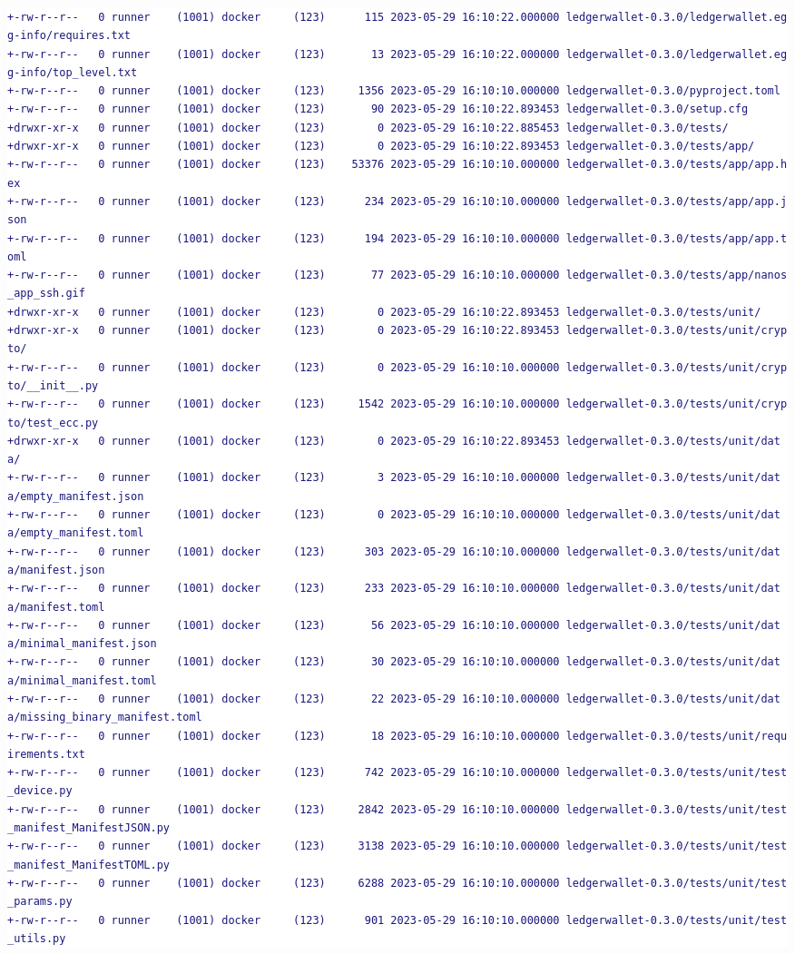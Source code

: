 ```diff
+-rw-r--r--   0 runner    (1001) docker     (123)      115 2023-05-29 16:10:22.000000 ledgerwallet-0.3.0/ledgerwallet.egg-info/requires.txt
+-rw-r--r--   0 runner    (1001) docker     (123)       13 2023-05-29 16:10:22.000000 ledgerwallet-0.3.0/ledgerwallet.egg-info/top_level.txt
+-rw-r--r--   0 runner    (1001) docker     (123)     1356 2023-05-29 16:10:10.000000 ledgerwallet-0.3.0/pyproject.toml
+-rw-r--r--   0 runner    (1001) docker     (123)       90 2023-05-29 16:10:22.893453 ledgerwallet-0.3.0/setup.cfg
+drwxr-xr-x   0 runner    (1001) docker     (123)        0 2023-05-29 16:10:22.885453 ledgerwallet-0.3.0/tests/
+drwxr-xr-x   0 runner    (1001) docker     (123)        0 2023-05-29 16:10:22.893453 ledgerwallet-0.3.0/tests/app/
+-rw-r--r--   0 runner    (1001) docker     (123)    53376 2023-05-29 16:10:10.000000 ledgerwallet-0.3.0/tests/app/app.hex
+-rw-r--r--   0 runner    (1001) docker     (123)      234 2023-05-29 16:10:10.000000 ledgerwallet-0.3.0/tests/app/app.json
+-rw-r--r--   0 runner    (1001) docker     (123)      194 2023-05-29 16:10:10.000000 ledgerwallet-0.3.0/tests/app/app.toml
+-rw-r--r--   0 runner    (1001) docker     (123)       77 2023-05-29 16:10:10.000000 ledgerwallet-0.3.0/tests/app/nanos_app_ssh.gif
+drwxr-xr-x   0 runner    (1001) docker     (123)        0 2023-05-29 16:10:22.893453 ledgerwallet-0.3.0/tests/unit/
+drwxr-xr-x   0 runner    (1001) docker     (123)        0 2023-05-29 16:10:22.893453 ledgerwallet-0.3.0/tests/unit/crypto/
+-rw-r--r--   0 runner    (1001) docker     (123)        0 2023-05-29 16:10:10.000000 ledgerwallet-0.3.0/tests/unit/crypto/__init__.py
+-rw-r--r--   0 runner    (1001) docker     (123)     1542 2023-05-29 16:10:10.000000 ledgerwallet-0.3.0/tests/unit/crypto/test_ecc.py
+drwxr-xr-x   0 runner    (1001) docker     (123)        0 2023-05-29 16:10:22.893453 ledgerwallet-0.3.0/tests/unit/data/
+-rw-r--r--   0 runner    (1001) docker     (123)        3 2023-05-29 16:10:10.000000 ledgerwallet-0.3.0/tests/unit/data/empty_manifest.json
+-rw-r--r--   0 runner    (1001) docker     (123)        0 2023-05-29 16:10:10.000000 ledgerwallet-0.3.0/tests/unit/data/empty_manifest.toml
+-rw-r--r--   0 runner    (1001) docker     (123)      303 2023-05-29 16:10:10.000000 ledgerwallet-0.3.0/tests/unit/data/manifest.json
+-rw-r--r--   0 runner    (1001) docker     (123)      233 2023-05-29 16:10:10.000000 ledgerwallet-0.3.0/tests/unit/data/manifest.toml
+-rw-r--r--   0 runner    (1001) docker     (123)       56 2023-05-29 16:10:10.000000 ledgerwallet-0.3.0/tests/unit/data/minimal_manifest.json
+-rw-r--r--   0 runner    (1001) docker     (123)       30 2023-05-29 16:10:10.000000 ledgerwallet-0.3.0/tests/unit/data/minimal_manifest.toml
+-rw-r--r--   0 runner    (1001) docker     (123)       22 2023-05-29 16:10:10.000000 ledgerwallet-0.3.0/tests/unit/data/missing_binary_manifest.toml
+-rw-r--r--   0 runner    (1001) docker     (123)       18 2023-05-29 16:10:10.000000 ledgerwallet-0.3.0/tests/unit/requirements.txt
+-rw-r--r--   0 runner    (1001) docker     (123)      742 2023-05-29 16:10:10.000000 ledgerwallet-0.3.0/tests/unit/test_device.py
+-rw-r--r--   0 runner    (1001) docker     (123)     2842 2023-05-29 16:10:10.000000 ledgerwallet-0.3.0/tests/unit/test_manifest_ManifestJSON.py
+-rw-r--r--   0 runner    (1001) docker     (123)     3138 2023-05-29 16:10:10.000000 ledgerwallet-0.3.0/tests/unit/test_manifest_ManifestTOML.py
+-rw-r--r--   0 runner    (1001) docker     (123)     6288 2023-05-29 16:10:10.000000 ledgerwallet-0.3.0/tests/unit/test_params.py
+-rw-r--r--   0 runner    (1001) docker     (123)      901 2023-05-29 16:10:10.000000 ledgerwallet-0.3.0/tests/unit/test_utils.py
```
